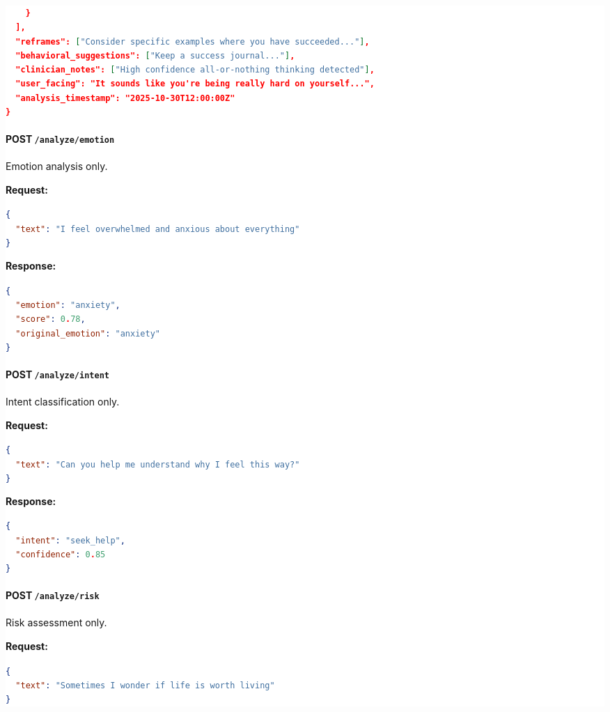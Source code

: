```json
    }
  ],
  "reframes": ["Consider specific examples where you have succeeded..."],
  "behavioral_suggestions": ["Keep a success journal..."],
  "clinician_notes": ["High confidence all-or-nothing thinking detected"],
  "user_facing": "It sounds like you're being really hard on yourself...",
  "analysis_timestamp": "2025-10-30T12:00:00Z"
}
```

#### POST `/analyze/emotion`
Emotion analysis only.

**Request:**
```json
{
  "text": "I feel overwhelmed and anxious about everything"
}
```

**Response:**
```json
{
  "emotion": "anxiety",
  "score": 0.78,
  "original_emotion": "anxiety"
}
```

#### POST `/analyze/intent`
Intent classification only.

**Request:**
```json
{
  "text": "Can you help me understand why I feel this way?"
}
```

**Response:**
```json
{
  "intent": "seek_help",
  "confidence": 0.85
}
```

#### POST `/analyze/risk`
Risk assessment only.

**Request:**
```json
{
  "text": "Sometimes I wonder if life is worth living"
}
```
